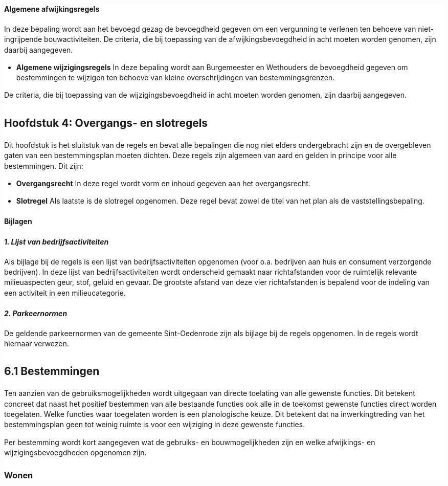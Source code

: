 #### **Algemene afwijkingsregels**

In deze bepaling wordt aan het bevoegd gezag de bevoegdheid gegeven om een vergunning te verlenen ten behoeve van niet-ingrijpende bouwactiviteiten. De criteria, die bij toepassing van de afwijkingsbevoegdheid in acht moeten worden genomen, zijn daarbij aangegeven.

- **Algemene wijzigingsregels**
In deze bepaling wordt aan Burgemeester en Wethouders de bevoegdheid gegeven om bestemmingen te wijzigen ten behoeve van kleine overschrijdingen van bestemmingsgrenzen.

De criteria, die bij toepassing van de wijzigingsbevoegdheid in acht moeten worden genomen, zijn daarbij aangegeven.

## **Hoofdstuk 4: Overgangs- en slotregels**

Dit hoofdstuk is het sluitstuk van de regels en bevat alle bepalingen die nog niet elders ondergebracht zijn en de overgebleven gaten van een bestemmingsplan moeten dichten. Deze regels zijn algemeen van aard en gelden in principe voor alle bestemmingen. Dit zijn:

- **Overgangsrecht**
In deze regel wordt vorm en inhoud gegeven aan het overgangsrecht.

- **Slotregel**
Als laatste is de slotregel opgenomen. Deze regel bevat zowel de titel van het plan als de vaststellingsbepaling.

#### **Bijlagen**

#### *1. Lijst van bedrijfsactiviteiten*

Als bijlage bij de regels is een lijst van bedrijfsactiviteiten opgenomen (voor o.a. bedrijven aan huis en consument verzorgende bedrijven). In deze lijst van bedrijfsactiviteiten wordt onderscheid gemaakt naar richtafstanden voor de ruimtelijk relevante milieuaspecten geur, stof, geluid en gevaar. De grootste afstand van deze vier richtafstanden is bepalend voor de indeling van een activiteit in een milieucategorie.

#### *2. Parkeernormen*

De geldende parkeernormen van de gemeente Sint-Oedenrode zijn als bijlage bij de regels opgenomen. In de regels wordt hiernaar verwezen.

## **6.1 Bestemmingen**

Ten aanzien van de gebruiksmogelijkheden wordt uitgegaan van directe toelating van alle gewenste functies. Dit betekent concreet dat naast het positief bestemmen van alle bestaande functies ook alle in de toekomst gewenste functies direct worden toegelaten. Welke functies waar toegelaten worden is een planologische keuze. Dit betekent dat na inwerkingtreding van het bestemmingsplan geen tot weinig ruimte is voor een wijziging in deze gewenste functies.

Per bestemming wordt kort aangegeven wat de gebruiks- en bouwmogelijkheden zijn en welke afwijkings- en wijzigingsbevoegdheden opgenomen zijn.

### **Wonen**
